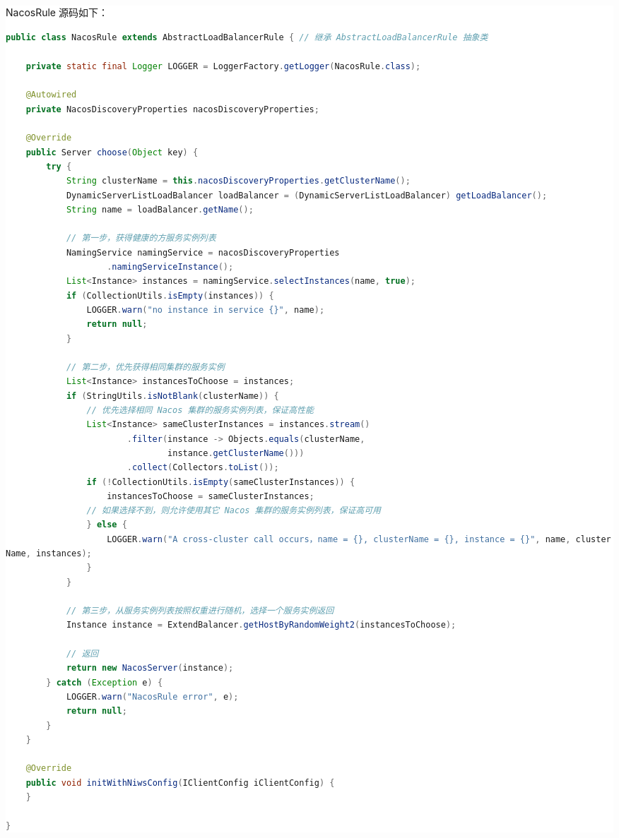 NacosRule 源码如下：



```java
public class NacosRule extends AbstractLoadBalancerRule { // 继承 AbstractLoadBalancerRule 抽象类

	private static final Logger LOGGER = LoggerFactory.getLogger(NacosRule.class);

	@Autowired
	private NacosDiscoveryProperties nacosDiscoveryProperties;

	@Override
	public Server choose(Object key) {
		try {
			String clusterName = this.nacosDiscoveryProperties.getClusterName();
			DynamicServerListLoadBalancer loadBalancer = (DynamicServerListLoadBalancer) getLoadBalancer();
			String name = loadBalancer.getName();

			// 第一步，获得健康的方服务实例列表
			NamingService namingService = nacosDiscoveryProperties
					.namingServiceInstance();
			List<Instance> instances = namingService.selectInstances(name, true);
			if (CollectionUtils.isEmpty(instances)) {
				LOGGER.warn("no instance in service {}", name);
				return null;
			}

			// 第二步，优先获得相同集群的服务实例
			List<Instance> instancesToChoose = instances;
			if (StringUtils.isNotBlank(clusterName)) {
			    // 优先选择相同 Nacos 集群的服务实例列表，保证高性能
				List<Instance> sameClusterInstances = instances.stream()
						.filter(instance -> Objects.equals(clusterName,
								instance.getClusterName()))
						.collect(Collectors.toList());
				if (!CollectionUtils.isEmpty(sameClusterInstances)) {
					instancesToChoose = sameClusterInstances;
                // 如果选择不到，则允许使用其它 Nacos 集群的服务实例列表，保证高可用
				} else {
					LOGGER.warn("A cross-cluster call occurs，name = {}, clusterName = {}, instance = {}", name, clusterName, instances);
				}
			}

			// 第三步，从服务实例列表按照权重进行随机，选择一个服务实例返回
			Instance instance = ExtendBalancer.getHostByRandomWeight2(instancesToChoose);

			// 返回
			return new NacosServer(instance);
		} catch (Exception e) {
			LOGGER.warn("NacosRule error", e);
			return null;
		}
	}

	@Override
	public void initWithNiwsConfig(IClientConfig iClientConfig) {
	}

}
```
